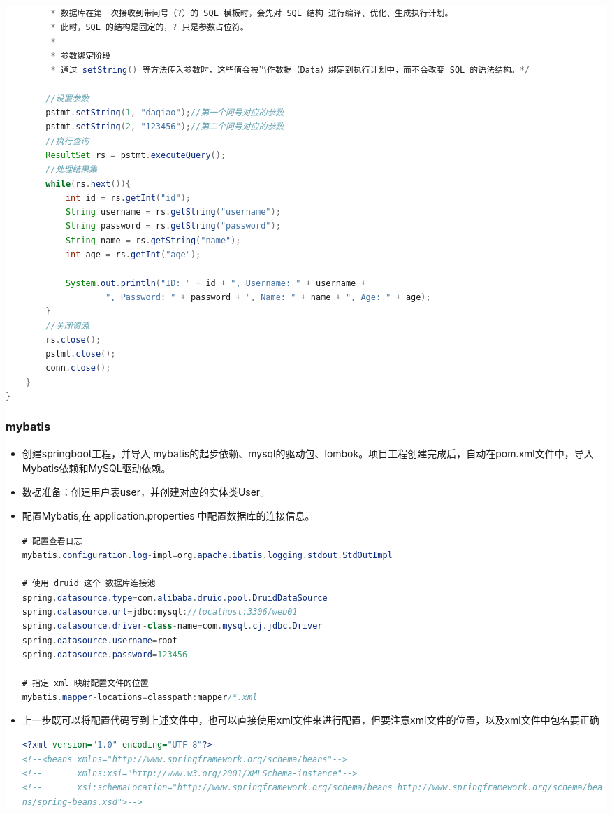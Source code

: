 ```java
         * 数据库在第一次接收到带问号（?）的 SQL 模板时，会先对 SQL 结构 进行编译、优化、生成执行计划。
         * 此时，SQL 的结构是固定的，? 只是参数占位符。
         *
         * 参数绑定阶段
         * 通过 setString() 等方法传入参数时，这些值会被当作数据（Data）绑定到执行计划中，而不会改变 SQL 的语法结构。*/

        //设置参数
        pstmt.setString(1, "daqiao");//第一个问号对应的参数
        pstmt.setString(2, "123456");//第二个问号对应的参数
        //执行查询
        ResultSet rs = pstmt.executeQuery();
        //处理结果集
        while(rs.next()){
            int id = rs.getInt("id");
            String username = rs.getString("username");
            String password = rs.getString("password");
            String name = rs.getString("name");
            int age = rs.getInt("age");

            System.out.println("ID: " + id + ", Username: " + username +
                    ", Password: " + password + ", Name: " + name + ", Age: " + age);
        }
        //关闭资源
        rs.close();
        pstmt.close();
        conn.close();
    }
}
```

### mybatis

- 创建springboot工程，并导入 mybatis的起步依赖、mysql的驱动包、lombok。项目工程创建完成后，自动在pom.xml文件中，导入Mybatis依赖和MySQL驱动依赖。
- 数据准备：创建用户表user，并创建对应的实体类User。
- 配置Mybatis,在 application.properties 中配置数据库的连接信息。

    ```java
    # 配置查看日志
    mybatis.configuration.log-impl=org.apache.ibatis.logging.stdout.StdOutImpl

    # 使用 druid 这个 数据库连接池
    spring.datasource.type=com.alibaba.druid.pool.DruidDataSource
    spring.datasource.url=jdbc:mysql://localhost:3306/web01
    spring.datasource.driver-class-name=com.mysql.cj.jdbc.Driver
    spring.datasource.username=root
    spring.datasource.password=123456

    # 指定 xml 映射配置文件的位置
    mybatis.mapper-locations=classpath:mapper/*.xml
    ```
- 上一步既可以将配置代码写到上述文件中，也可以直接使用xml文件来进行配置，但要注意xml文件的位置，以及xml文件中包名要正确
    ```xml
    <?xml version="1.0" encoding="UTF-8"?>
    <!--<beans xmlns="http://www.springframework.org/schema/beans"-->
    <!--       xmlns:xsi="http://www.w3.org/2001/XMLSchema-instance"-->
    <!--       xsi:schemaLocation="http://www.springframework.org/schema/beans http://www.springframework.org/schema/beans/spring-beans.xsd">-->
